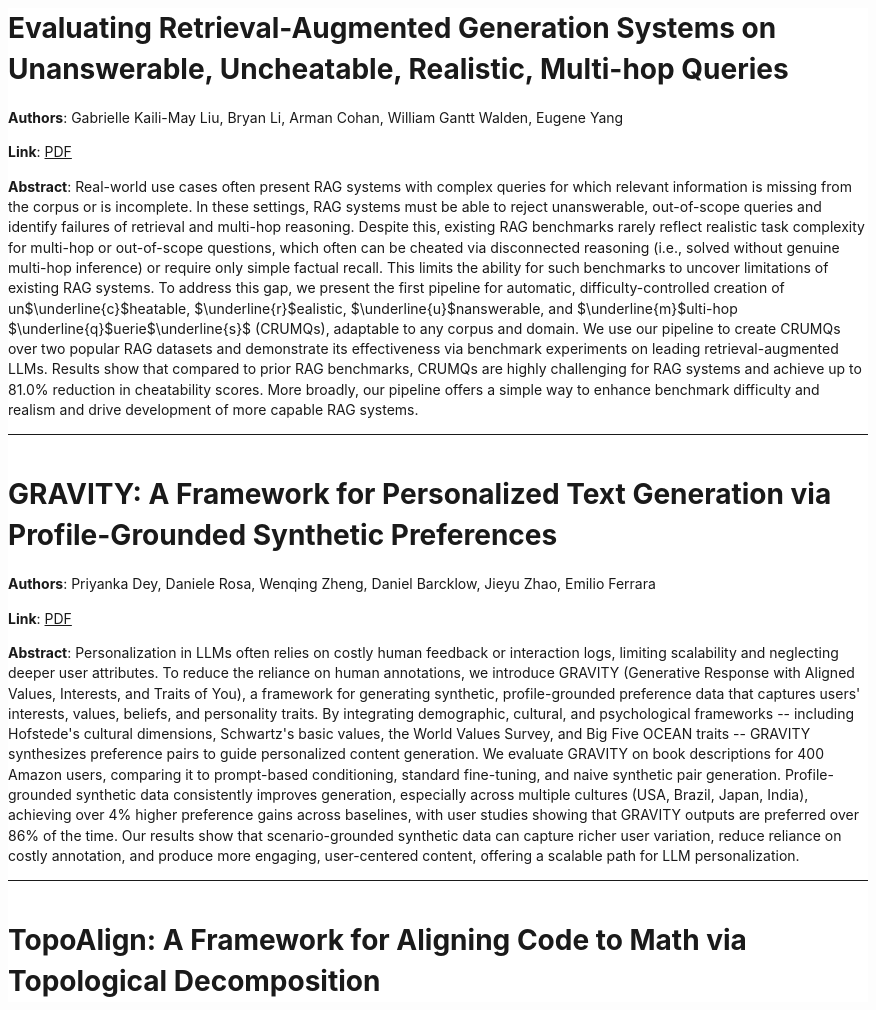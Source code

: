 # Evaluating Retrieval-Augmented Generation Systems on Unanswerable, Uncheatable, Realistic, Multi-hop Queries 

**Authors**: Gabrielle Kaili-May Liu, Bryan Li, Arman Cohan, William Gantt Walden, Eugene Yang  

**Link**: [PDF](https://arxiv.org/pdf/2510.11956)  

**Abstract**: Real-world use cases often present RAG systems with complex queries for which relevant information is missing from the corpus or is incomplete. In these settings, RAG systems must be able to reject unanswerable, out-of-scope queries and identify failures of retrieval and multi-hop reasoning. Despite this, existing RAG benchmarks rarely reflect realistic task complexity for multi-hop or out-of-scope questions, which often can be cheated via disconnected reasoning (i.e., solved without genuine multi-hop inference) or require only simple factual recall. This limits the ability for such benchmarks to uncover limitations of existing RAG systems. To address this gap, we present the first pipeline for automatic, difficulty-controlled creation of un$\underline{c}$heatable, $\underline{r}$ealistic, $\underline{u}$nanswerable, and $\underline{m}$ulti-hop $\underline{q}$uerie$\underline{s}$ (CRUMQs), adaptable to any corpus and domain. We use our pipeline to create CRUMQs over two popular RAG datasets and demonstrate its effectiveness via benchmark experiments on leading retrieval-augmented LLMs. Results show that compared to prior RAG benchmarks, CRUMQs are highly challenging for RAG systems and achieve up to 81.0\% reduction in cheatability scores. More broadly, our pipeline offers a simple way to enhance benchmark difficulty and realism and drive development of more capable RAG systems. 

---
# GRAVITY: A Framework for Personalized Text Generation via Profile-Grounded Synthetic Preferences 

**Authors**: Priyanka Dey, Daniele Rosa, Wenqing Zheng, Daniel Barcklow, Jieyu Zhao, Emilio Ferrara  

**Link**: [PDF](https://arxiv.org/pdf/2510.11952)  

**Abstract**: Personalization in LLMs often relies on costly human feedback or interaction logs, limiting scalability and neglecting deeper user attributes. To reduce the reliance on human annotations, we introduce GRAVITY (Generative Response with Aligned Values, Interests, and Traits of You), a framework for generating synthetic, profile-grounded preference data that captures users' interests, values, beliefs, and personality traits. By integrating demographic, cultural, and psychological frameworks -- including Hofstede's cultural dimensions, Schwartz's basic values, the World Values Survey, and Big Five OCEAN traits -- GRAVITY synthesizes preference pairs to guide personalized content generation. We evaluate GRAVITY on book descriptions for 400 Amazon users, comparing it to prompt-based conditioning, standard fine-tuning, and naive synthetic pair generation. Profile-grounded synthetic data consistently improves generation, especially across multiple cultures (USA, Brazil, Japan, India), achieving over 4% higher preference gains across baselines, with user studies showing that GRAVITY outputs are preferred over 86% of the time. Our results show that scenario-grounded synthetic data can capture richer user variation, reduce reliance on costly annotation, and produce more engaging, user-centered content, offering a scalable path for LLM personalization. 

---
# TopoAlign: A Framework for Aligning Code to Math via Topological Decomposition 
